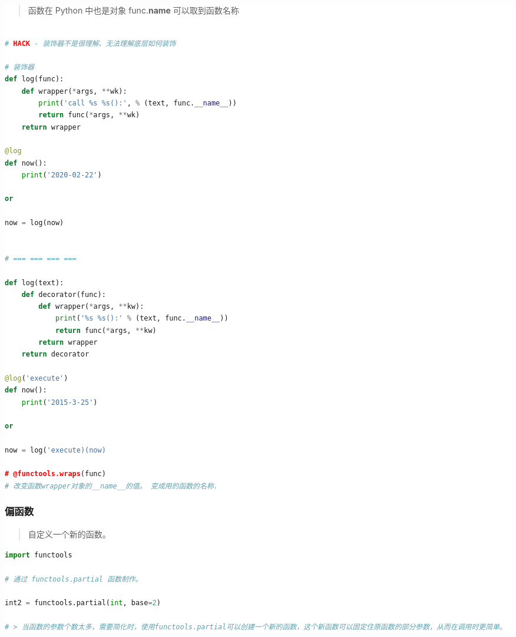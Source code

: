 > 函数在 Python 中也是对象
> func.**name** 可以取到函数名称

```python

# HACK - 装饰器不是很理解、无法理解底层如何装饰

# 装饰器
def log(func):
    def wrapper(*args, **wk):
        print('call %s %s():', % (text, func.__name__))
        return func(*args, **wk)
    return wrapper

@log
def now():
    print('2020-02-22')

or

now = log(now)


# === === === ===

def log(text):
    def decorator(func):
        def wrapper(*args, **kw):
            print('%s %s():' % (text, func.__name__))
            return func(*args, **kw)
        return wrapper
    return decorator

@log('execute')
def now():
    print('2015-3-25')

or

now = log('execute)(now)

# @functools.wraps(func)
# 改变函数wrapper对象的__name__的值。 变成用的函数的名称.

```

### 偏函数

> 自定义一个新的函数。

```python
import functools

# 通过 functools.partial 函数制作。

int2 = functools.partial(int, base=2)

# > 当函数的参数个数太多，需要简化时，使用functools.partial可以创建一个新的函数，这个新函数可以固定住原函数的部分参数，从而在调用时更简单。
```

